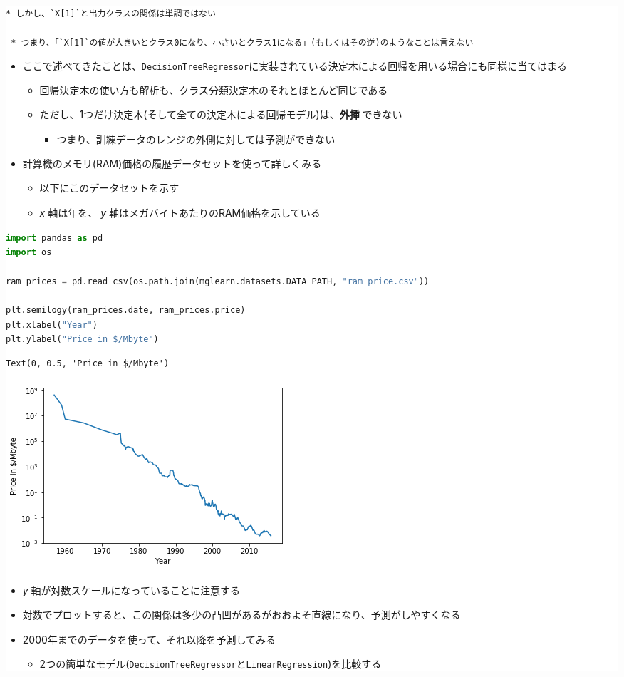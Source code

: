     * しかし、`X[1]`と出力クラスの関係は単調ではない

     * つまり、「`X[1]`の値が大きいとクラス0になり、小さいとクラス1になる」(もしくはその逆)のようなことは言えない

* ここで述べてきたことは、`DecisionTreeRegressor`に実装されている決定木による回帰を用いる場合にも同様に当てはまる

    * 回帰決定木の使い方も解析も、クラス分類決定木のそれとほとんど同じである

    * ただし、1つだけ決定木(そして全ての決定木による回帰モデル)は、**外挿** できない

        * つまり、訓練データのレンジの外側に対しては予測ができない

* 計算機のメモリ(RAM)価格の履歴データセットを使って詳しくみる

    * 以下にこのデータセットを示す

    * $`x`$ 軸は年を、 $`y`$ 軸はメガバイトあたりのRAM価格を示している


```python
import pandas as pd
import os

ram_prices = pd.read_csv(os.path.join(mglearn.datasets.DATA_PATH, "ram_price.csv"))

plt.semilogy(ram_prices.date, ram_prices.price)
plt.xlabel("Year")
plt.ylabel("Price in $/Mbyte")
```




    Text(0, 0.5, 'Price in $/Mbyte')




![png](./images/05/output_31_1.png)


* $`y`$ 軸が対数スケールになっていることに注意する

* 対数でプロットすると、この関係は多少の凸凹があるがおおよそ直線になり、予測がしやすくなる

* 2000年までのデータを使って、それ以降を予測してみる

    * 2つの簡単なモデル(`DecisionTreeRegressor`と`LinearRegression`)を比較する
